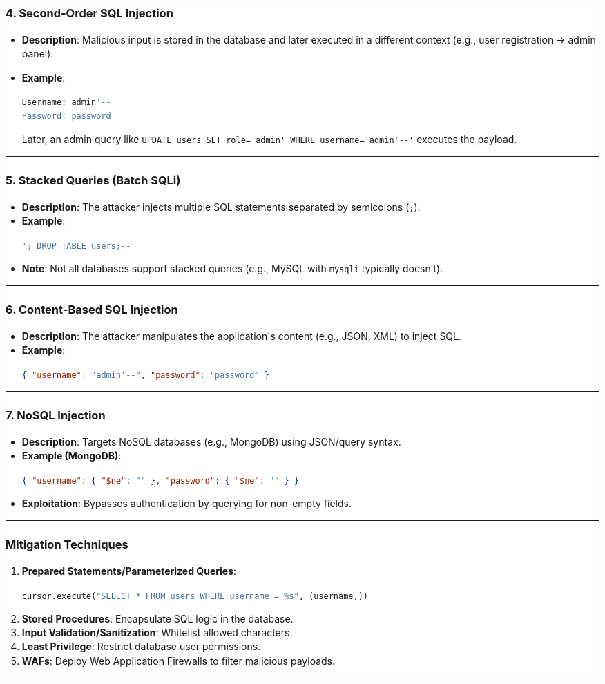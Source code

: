 
### **4. Second-Order SQL Injection**

- **Description**: Malicious input is stored in the database and later executed in a different context (e.g., user registration → admin panel).
- **Example**:

  ```sql
  Username: admin'--
  Password: password
  ```

  Later, an admin query like `UPDATE users SET role='admin' WHERE username='admin'--'` executes the payload.

---

### **5. Stacked Queries (Batch SQLi)**

- **Description**: The attacker injects multiple SQL statements separated by semicolons (`;`).
- **Example**:
  ```sql
  '; DROP TABLE users;--
  ```
- **Note**: Not all databases support stacked queries (e.g., MySQL with `mysqli` typically doesn’t).

---

### **6. Content-Based SQL Injection**

- **Description**: The attacker manipulates the application's content (e.g., JSON, XML) to inject SQL.
- **Example**:
  ```json
  { "username": "admin'--", "password": "password" }
  ```

---

### **7. NoSQL Injection**

- **Description**: Targets NoSQL databases (e.g., MongoDB) using JSON/query syntax.
- **Example (MongoDB)**:
  ```json
  { "username": { "$ne": "" }, "password": { "$ne": "" } }
  ```
- **Exploitation**: Bypasses authentication by querying for non-empty fields.

---

### **Mitigation Techniques**

1. **Prepared Statements/Parameterized Queries**:
   ```python
   cursor.execute("SELECT * FROM users WHERE username = %s", (username,))
   ```
2. **Stored Procedures**: Encapsulate SQL logic in the database.
3. **Input Validation/Sanitization**: Whitelist allowed characters.
4. **Least Privilege**: Restrict database user permissions.
5. **WAFs**: Deploy Web Application Firewalls to filter malicious payloads.

---